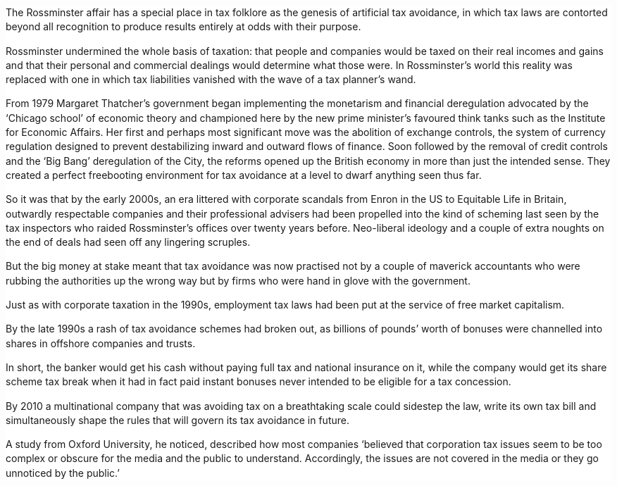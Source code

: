 
The Rossminster affair has a special place in tax folklore as the genesis of
artificial tax avoidance, in which tax laws are contorted beyond all recognition
to produce results entirely at odds with their purpose.


Rossminster undermined the whole basis of taxation: that people and companies
would be taxed on their real incomes and gains and that their personal and
commercial dealings would determine what those were. In Rossminster’s world this
reality was replaced with one in which tax liabilities vanished with the wave of
a tax planner’s wand.


From 1979 Margaret Thatcher’s government began implementing the monetarism and
financial deregulation advocated by the ‘Chicago school’ of economic theory and
championed here by the new prime minister’s favoured think tanks such as the
Institute for Economic Affairs. Her first and perhaps most significant move was
the abolition of exchange controls, the system of currency regulation designed
to prevent destabilizing inward and outward flows of finance. Soon followed by
the removal of credit controls and the ‘Big Bang’ deregulation of the City, the
reforms opened up the British economy in more than just the intended sense. They
created a perfect freebooting environment for tax avoidance at a level to dwarf
anything seen thus far.


So it was that by the early 2000s, an era littered with corporate scandals from
Enron in the US to Equitable Life in Britain, outwardly respectable companies
and their professional advisers had been propelled into the kind of scheming
last seen by the tax inspectors who raided Rossminster’s offices over twenty
years before. Neo-liberal ideology and a couple of extra noughts on the end of
deals had seen off any lingering scruples.


But the big money at stake meant that tax avoidance was now practised not by a
couple of maverick accountants who were rubbing the authorities up the wrong way
but by firms who were hand in glove with the government.


Just as with corporate taxation in the 1990s, employment tax laws had been put
at the service of free market capitalism.


By the late 1990s a rash of tax avoidance schemes had broken out, as billions of
pounds’ worth of bonuses were channelled into shares in offshore companies and
trusts.


In short, the banker would get his cash without paying full tax and national
insurance on it, while the company would get its share scheme tax break when it
had in fact paid instant bonuses never intended to be eligible for a tax
concession.


By 2010 a multinational company that was avoiding tax on a breathtaking scale
could sidestep the law, write its own tax bill and simultaneously shape the
rules that will govern its tax avoidance in future.


A study from Oxford University, he noticed, described how most companies
‘believed that corporation tax issues seem to be too complex or obscure for the
media and the public to understand. Accordingly, the issues are not covered in
the media or they go unnoticed by the public.’
